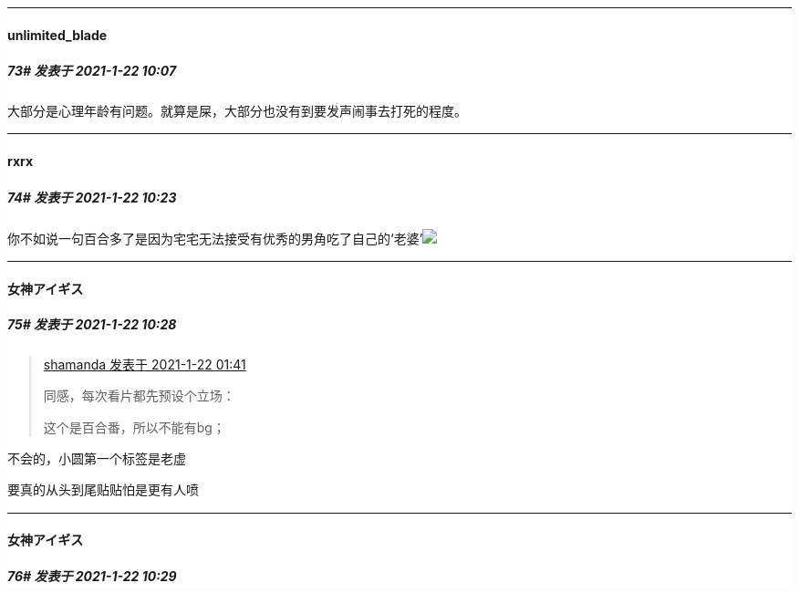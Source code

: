 





*****

####  unlimited_blade  
##### 73#       发表于 2021-1-22 10:07




大部分是心理年龄有问题。就算是屎，大部分也没有到要发声闹事去打死的程度。







*****

####  rxrx  
##### 74#       发表于 2021-1-22 10:23




你不如说一句百合多了是因为宅宅无法接受有优秀的男角吃了自己的‘老婆’<img src="https://static.saraba1st.com/image/smiley/face2017/067.png" referrerpolicy="no-referrer">







*****

####  女神アイギス  
##### 75#       发表于 2021-1-22 10:28



<blockquote><a href="httphttps://bbs.saraba1st.com/2b/forum.php?mod=redirect&amp;goto=findpost&amp;pid=50108196&amp;ptid=1984020" target="_blank">shamanda 发表于 2021-1-22 01:41</a>

同感，每次看片都先预设个立场：


这个是百合番，所以不能有bg；</blockquote>
不会的，小圆第一个标签是老虚

要真的从头到尾贴贴怕是更有人喷







*****

####  女神アイギス  
##### 76#       发表于 2021-1-22 10:29


